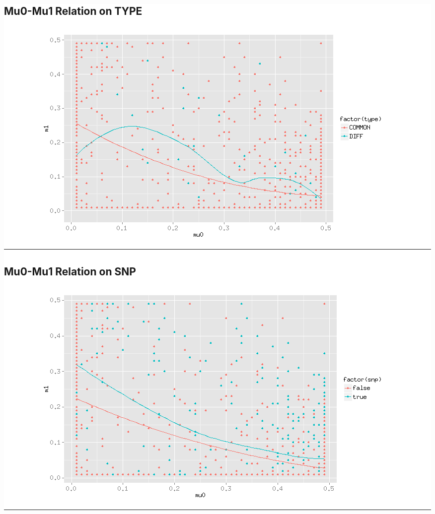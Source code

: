 
## Mu0-Mu1 Relation on TYPE

<img src="assets/fig/unnamed-chunk-4-1.png" title="plot of chunk unnamed-chunk-4" alt="plot of chunk unnamed-chunk-4" style="display: block; margin: auto;" />

---

## Mu0-Mu1 Relation on SNP

<img src="assets/fig/unnamed-chunk-5-1.png" title="plot of chunk unnamed-chunk-5" alt="plot of chunk unnamed-chunk-5" style="display: block; margin: auto;" />

---